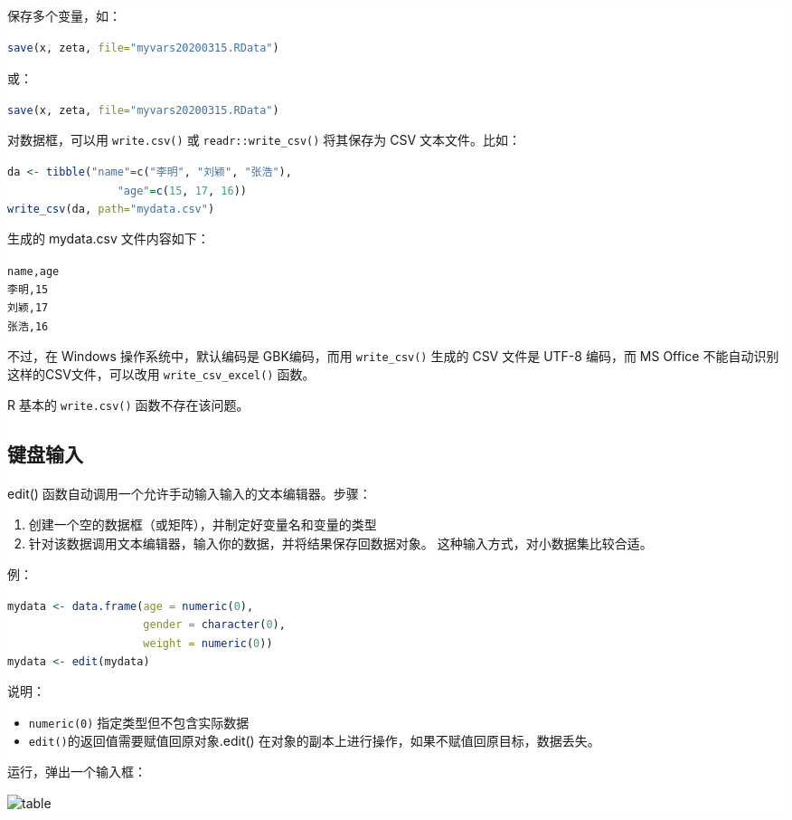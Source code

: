 保存多个变量，如：

```r
save(x, zeta, file="myvars20200315.RData")
```

或：

```r
save(x, zeta, file="myvars20200315.RData")
```

对数据框，可以用 `write.csv()` 或 `readr::write_csv()` 将其保存为 CSV 文本文件。比如：

```r
da <- tibble("name"=c("李明", "刘颖", "张浩"),
                 "age"=c(15, 17, 16))
write_csv(da, path="mydata.csv")
```

生成的 mydata.csv 文件内容如下：

```csv
name,age
李明,15
刘颖,17
张浩,16
```

不过，在 Windows 操作系统中，默认编码是 GBK编码，而用 `write_csv()` 生成的 CSV 文件是 UTF-8 编码，而 MS Office 不能自动识别这样的CSV文件，可以改用 `write_csv_excel()` 函数。

R 基本的 `write.csv()` 函数不存在该问题。

## 键盘输入

edit() 函数自动调用一个允许手动输入输入的文本编辑器。步骤：

1. 创建一个空的数据框（或矩阵），并制定好变量名和变量的类型
2. 针对该数据调用文本编辑器，输入你的数据，并将结果保存回数据对象。
这种输入方式，对小数据集比较合适。

例：

```r
mydata <- data.frame(age = numeric(0),
                     gender = character(0),
                     weight = numeric(0))
mydata <- edit(mydata)
```

说明：

- `numeric(0)` 指定类型但不包含实际数据
- `edit()`的返回值需要赋值回原对象.edit() 在对象的副本上进行操作，如果不赋值回原目标，数据丢失。

运行，弹出一个输入框：

![table](images/2019-09-01-16-07-09.png)
